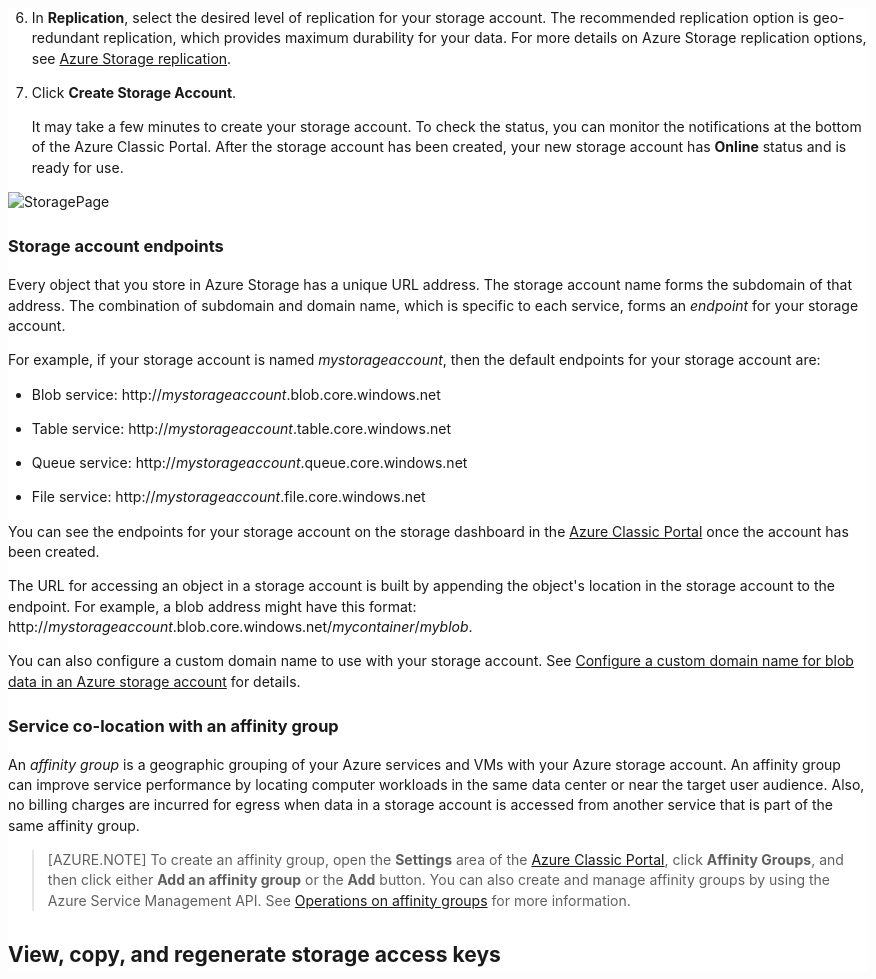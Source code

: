 6. In **Replication**, select the desired level of replication for your storage account. The recommended replication option is geo-redundant replication, which provides maximum durability for your data. For more details on Azure Storage replication options, see [Azure Storage replication](storage-redundancy.md).

6. Click **Create Storage Account**.

	It may take a few minutes to create your storage account. To check the status, you can monitor the notifications at the bottom of the Azure Classic Portal. After the storage account has been created, your new storage account has **Online** status and is ready for use.

![StoragePage](./media/storage-create-storage-account-classic-portal/Storage_StoragePage.png)


### Storage account endpoints

Every object that you store in Azure Storage has a unique URL address. The storage account name forms the subdomain of that address. The combination of subdomain and domain name, which is specific to each service, forms an *endpoint* for your storage account.

For example, if your storage account is named *mystorageaccount*, then the default endpoints for your storage account are:

- Blob service: http://*mystorageaccount*.blob.core.windows.net

- Table service: http://*mystorageaccount*.table.core.windows.net

- Queue service: http://*mystorageaccount*.queue.core.windows.net

- File service: http://*mystorageaccount*.file.core.windows.net

You can see the endpoints for your storage account on the storage dashboard in the [Azure Classic Portal](manage.windowsazure.com) once the account has been created.

The URL for accessing an object in a storage account is built by appending the object's location in the storage account to the endpoint. For example, a blob address might have this format: http://*mystorageaccount*.blob.core.windows.net/*mycontainer*/*myblob*.

You can also configure a custom domain name to use with your storage account. See [Configure a custom domain name for blob data in an Azure storage account](storage-custom-domain-name.md) for details.

### Service co-location with an affinity group

An *affinity group* is a geographic grouping of your Azure services and VMs with your Azure storage account. An affinity group can improve service performance by locating computer workloads in the same data center or near the target user audience. Also, no billing charges are incurred for egress when data in a storage account is accessed from another service that is part of the same affinity group.

> [AZURE.NOTE]  To create an affinity group, open the <b>Settings</b> area of the [Azure Classic Portal](manage.windowsazure.com), click <b>Affinity Groups</b>, and then click either <b>Add an affinity group</b> or the <b>Add</b> button. You can also create and manage affinity groups by using the Azure Service Management API. See <a href="http://msdn.microsoft.com/library/azure/ee460798.aspx">Operations on affinity groups</a> for more information.

## View, copy, and regenerate storage access keys

